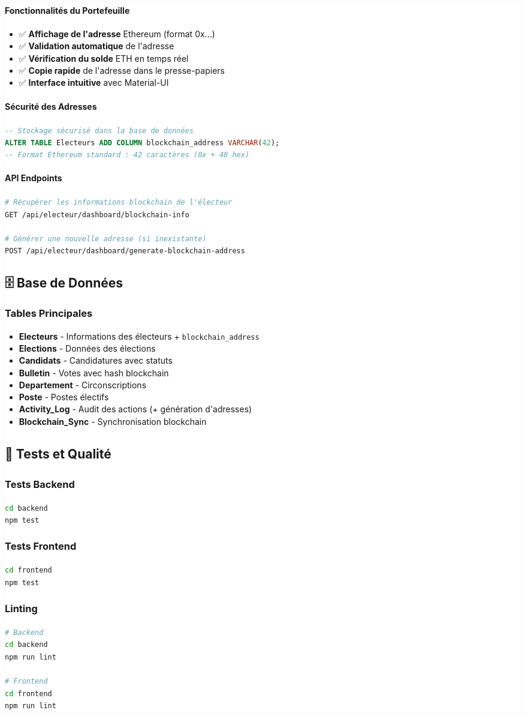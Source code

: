 #### Fonctionnalités du Portefeuille
- ✅ **Affichage de l'adresse** Ethereum (format 0x...)
- ✅ **Validation automatique** de l'adresse
- ✅ **Vérification du solde** ETH en temps réel
- ✅ **Copie rapide** de l'adresse dans le presse-papiers
- ✅ **Interface intuitive** avec Material-UI

#### Sécurité des Adresses
```sql
-- Stockage sécurisé dans la base de données
ALTER TABLE Electeurs ADD COLUMN blockchain_address VARCHAR(42);
-- Format Ethereum standard : 42 caractères (0x + 40 hex)
```

#### API Endpoints
```bash
# Récupérer les informations blockchain de l'électeur
GET /api/electeur/dashboard/blockchain-info

# Générer une nouvelle adresse (si inexistante)
POST /api/electeur/dashboard/generate-blockchain-address
```

## 🗄️ Base de Données

### Tables Principales
- **Electeurs** - Informations des électeurs + `blockchain_address`
- **Elections** - Données des élections
- **Candidats** - Candidatures avec statuts
- **Bulletin** - Votes avec hash blockchain
- **Departement** - Circonscriptions
- **Poste** - Postes électifs
- **Activity_Log** - Audit des actions (+ génération d'adresses)
- **Blockchain_Sync** - Synchronisation blockchain

## 🧪 Tests et Qualité

### Tests Backend
```bash
cd backend
npm test
```

### Tests Frontend
```bash
cd frontend
npm test
```

### Linting
```bash
# Backend
cd backend
npm run lint

# Frontend
cd frontend
npm run lint
```
